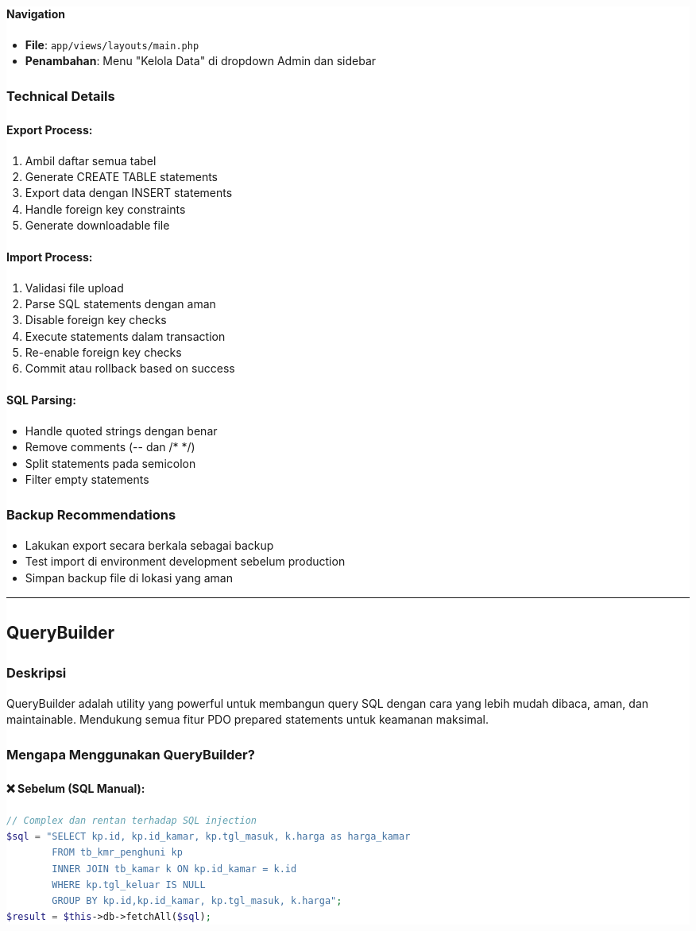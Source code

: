 #### Navigation
- **File**: `app/views/layouts/main.php`
- **Penambahan**: Menu "Kelola Data" di dropdown Admin dan sidebar

### Technical Details

#### Export Process:
1. Ambil daftar semua tabel
2. Generate CREATE TABLE statements
3. Export data dengan INSERT statements
4. Handle foreign key constraints
5. Generate downloadable file

#### Import Process:
1. Validasi file upload
2. Parse SQL statements dengan aman
3. Disable foreign key checks
4. Execute statements dalam transaction
5. Re-enable foreign key checks
6. Commit atau rollback based on success

#### SQL Parsing:
- Handle quoted strings dengan benar
- Remove comments (-- dan /* */)
- Split statements pada semicolon
- Filter empty statements

### Backup Recommendations
- Lakukan export secara berkala sebagai backup
- Test import di environment development sebelum production
- Simpan backup file di lokasi yang aman

---

## QueryBuilder

### Deskripsi
QueryBuilder adalah utility yang powerful untuk membangun query SQL dengan cara yang lebih mudah dibaca, aman, dan maintainable. Mendukung semua fitur PDO prepared statements untuk keamanan maksimal.

### Mengapa Menggunakan QueryBuilder?

#### ❌ **Sebelum (SQL Manual):**
```php
// Complex dan rentan terhadap SQL injection
$sql = "SELECT kp.id, kp.id_kamar, kp.tgl_masuk, k.harga as harga_kamar
        FROM tb_kmr_penghuni kp
        INNER JOIN tb_kamar k ON kp.id_kamar = k.id
        WHERE kp.tgl_keluar IS NULL
        GROUP BY kp.id,kp.id_kamar, kp.tgl_masuk, k.harga";
$result = $this->db->fetchAll($sql);
```
